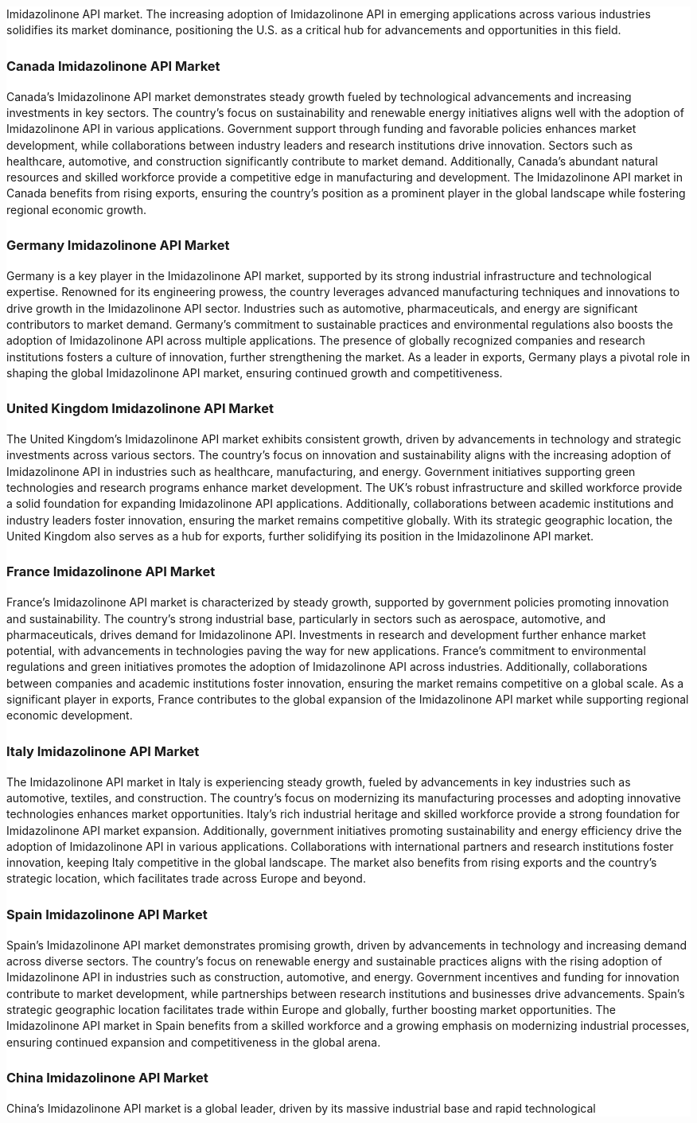 Imidazolinone API market. The increasing adoption of Imidazolinone API in emerging applications across various industries solidifies its market dominance, positioning the U.S. as a critical hub for advancements and opportunities in this field.</p><h3>Canada Imidazolinone API Market</h3><p>Canada&rsquo;s Imidazolinone API market demonstrates steady growth fueled by technological advancements and increasing investments in key sectors. The country&rsquo;s focus on sustainability and renewable energy initiatives aligns well with the adoption of Imidazolinone API in various applications. Government support through funding and favorable policies enhances market development, while collaborations between industry leaders and research institutions drive innovation. Sectors such as healthcare, automotive, and construction significantly contribute to market demand. Additionally, Canada&rsquo;s abundant natural resources and skilled workforce provide a competitive edge in manufacturing and development. The Imidazolinone API market in Canada benefits from rising exports, ensuring the country&rsquo;s position as a prominent player in the global landscape while fostering regional economic growth.</p><h3>Germany Imidazolinone API Market</h3><p>Germany is a key player in the Imidazolinone API market, supported by its strong industrial infrastructure and technological expertise. Renowned for its engineering prowess, the country leverages advanced manufacturing techniques and innovations to drive growth in the Imidazolinone API sector. Industries such as automotive, pharmaceuticals, and energy are significant contributors to market demand. Germany&rsquo;s commitment to sustainable practices and environmental regulations also boosts the adoption of Imidazolinone API across multiple applications. The presence of globally recognized companies and research institutions fosters a culture of innovation, further strengthening the market. As a leader in exports, Germany plays a pivotal role in shaping the global Imidazolinone API market, ensuring continued growth and competitiveness.</p><h3>United Kingdom Imidazolinone API Market</h3><p>The United Kingdom&rsquo;s Imidazolinone API market exhibits consistent growth, driven by advancements in technology and strategic investments across various sectors. The country&rsquo;s focus on innovation and sustainability aligns with the increasing adoption of Imidazolinone API in industries such as healthcare, manufacturing, and energy. Government initiatives supporting green technologies and research programs enhance market development. The UK&rsquo;s robust infrastructure and skilled workforce provide a solid foundation for expanding Imidazolinone API applications. Additionally, collaborations between academic institutions and industry leaders foster innovation, ensuring the market remains competitive globally. With its strategic geographic location, the United Kingdom also serves as a hub for exports, further solidifying its position in the Imidazolinone API market.</p><h3>France Imidazolinone API Market</h3><p>France&rsquo;s Imidazolinone API market is characterized by steady growth, supported by government policies promoting innovation and sustainability. The country&rsquo;s strong industrial base, particularly in sectors such as aerospace, automotive, and pharmaceuticals, drives demand for Imidazolinone API. Investments in research and development further enhance market potential, with advancements in technologies paving the way for new applications. France&rsquo;s commitment to environmental regulations and green initiatives promotes the adoption of Imidazolinone API across industries. Additionally, collaborations between companies and academic institutions foster innovation, ensuring the market remains competitive on a global scale. As a significant player in exports, France contributes to the global expansion of the Imidazolinone API market while supporting regional economic development.</p><h3>Italy Imidazolinone API Market</h3><p>The Imidazolinone API market in Italy is experiencing steady growth, fueled by advancements in key industries such as automotive, textiles, and construction. The country&rsquo;s focus on modernizing its manufacturing processes and adopting innovative technologies enhances market opportunities. Italy&rsquo;s rich industrial heritage and skilled workforce provide a strong foundation for Imidazolinone API market expansion. Additionally, government initiatives promoting sustainability and energy efficiency drive the adoption of Imidazolinone API in various applications. Collaborations with international partners and research institutions foster innovation, keeping Italy competitive in the global landscape. The market also benefits from rising exports and the country&rsquo;s strategic location, which facilitates trade across Europe and beyond.</p><h3>Spain Imidazolinone API Market</h3><p>Spain&rsquo;s Imidazolinone API market demonstrates promising growth, driven by advancements in technology and increasing demand across diverse sectors. The country&rsquo;s focus on renewable energy and sustainable practices aligns with the rising adoption of Imidazolinone API in industries such as construction, automotive, and energy. Government incentives and funding for innovation contribute to market development, while partnerships between research institutions and businesses drive advancements. Spain&rsquo;s strategic geographic location facilitates trade within Europe and globally, further boosting market opportunities. The Imidazolinone API market in Spain benefits from a skilled workforce and a growing emphasis on modernizing industrial processes, ensuring continued expansion and competitiveness in the global arena.</p><h3>China Imidazolinone API Market</h3><p>China&rsquo;s Imidazolinone API market is a global leader, driven by its massive industrial base and rapid technological